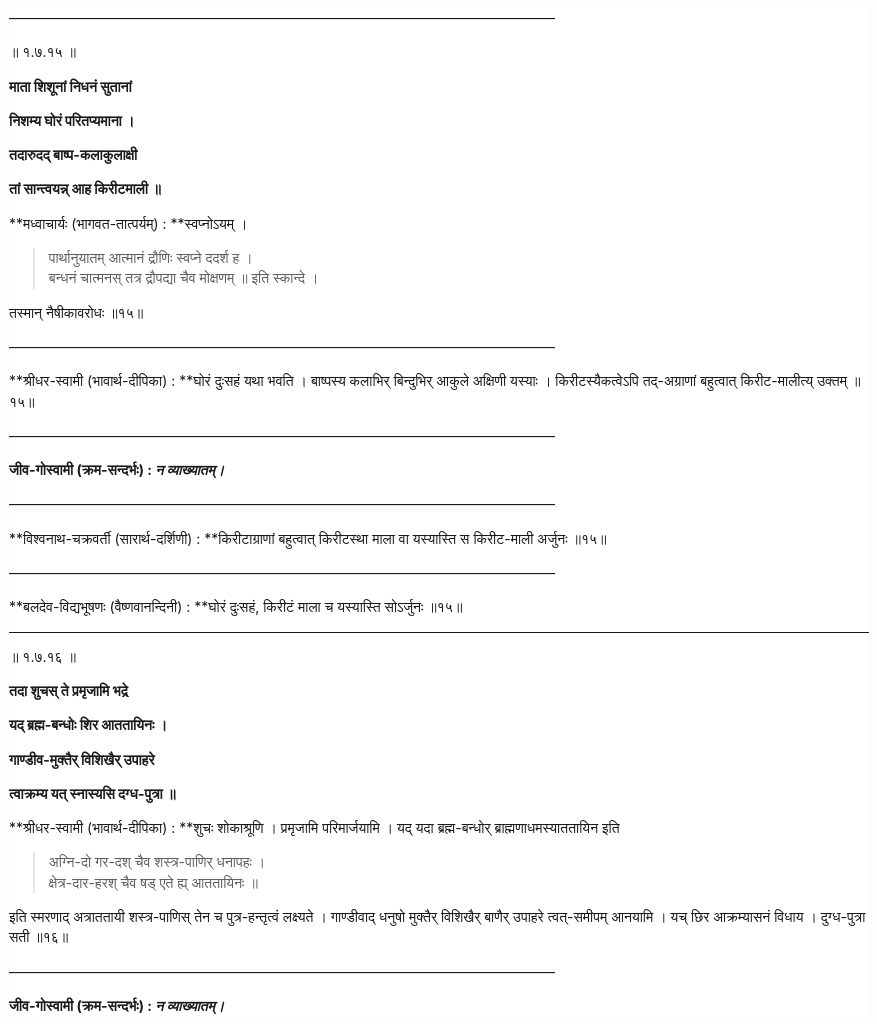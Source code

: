 ———————————————————————————————————————

॥ १.७.१५ ॥ 

**माता शिशूनां निधनं सुतानां**

**निशम्य घोरं परितप्यमाना ।**

**तदारुदद् बाष्प-कलाकुलाक्षी**

**तां सान्त्वयन्न् आह किरीटमाली ॥**

**मध्वाचार्यः (भागवत-तात्पर्यम्) : **स्वप्नोऽयम् । 


> पार्थानुयातम् आत्मानं द्रौणिः स्वप्ने ददर्श ह ।  
> बन्धनं चात्मनस् तत्र द्रौपद्या चैव मोक्षणम् ॥ इति स्कान्दे ।

तस्मान् नैषीकावरोधः ॥१५॥

———————————————————————————————————————

**श्रीधर-स्वामी (भावार्थ-दीपिका) : **घोरं दुःसहं यथा भवति । बाष्पस्य कलाभिर् बिन्दुभिर् आकुले अक्षिणी यस्याः । किरीटस्यैकत्वेऽपि तद्-अग्राणां बहुत्वात् किरीट-मालीत्य् उक्तम् ॥१५॥

———————————————————————————————————————

**जीव-गोस्वामी (क्रम-सन्दर्भः) : _न व्याख्यातम्।_**

———————————————————————————————————————

**विश्वनाथ-चक्रवर्ती (सारार्थ-दर्शिणी) : **किरीटाग्राणां बहुत्वात् किरीटस्था माला वा यस्यास्ति स किरीट-माली अर्जुनः ॥१५॥

———————————————————————————————————————

**बलदेव-विद्यभूषणः (वैष्णवानन्दिनी) : **घोरं दुःसहं, किरीटं माला च यस्यास्ति सोऽर्जुनः ॥१५॥


______


॥ १.७.१६ ॥ 

**तदा शुचस् ते प्रमृजामि भद्रे**

**यद् ब्रह्म-बन्धोः शिर आततायिनः ।**

**गाण्डीव-मुक्तैर् विशिखैर् उपाहरे**

**त्वाक्रम्य यत् स्नास्यसि दग्ध-पुत्रा ॥**

**श्रीधर-स्वामी (भावार्थ-दीपिका) : **शुचः शोकाश्रूणि । प्रमृजामि परिमार्जयामि । यद् यदा ब्रह्म-बन्धोर् ब्राह्मणाधमस्याततायिन इति 


> अग्नि-दो गर-दश् चैव शस्त्र-पाणिर् धनापहः ।   
> क्षेत्र-दार-हरश् चैव षड् एते ह्य् आततायिनः ॥ 

इति स्मरणाद् अत्राततायी शस्त्र-पाणिस् तेन च पुत्र-हन्तृत्वं लक्ष्यते । गाण्डीवाद् धनुषो मुक्तैर् विशिखैर् बाणैर् उपाहरे त्वत्-समीपम् आनयामि । यच् छिर आक्रम्यासनं विधाय । दुग्ध-पुत्रा सती ॥१६॥

———————————————————————————————————————

**जीव-गोस्वामी (क्रम-सन्दर्भः) : _न व्याख्यातम्।_**
